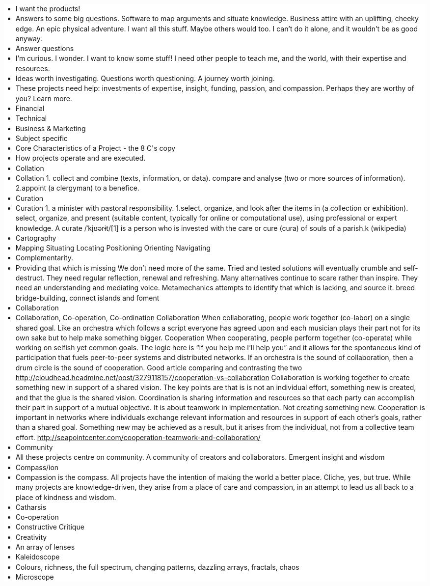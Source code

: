 - I want the products!
-  Answers to some big questions. Software to map arguments and situate knowledge. Business attire with an uplifting, cheeky edge. An epic physical adventure. I want all this stuff. Maybe others would too. I can’t do it alone, and it wouldn’t be as good anyway.
- Answer questions
-  I’m curious. I wonder. I want to know some stuff! I need other people to teach me, and the world, with their expertise and resources.
- Ideas worth investigating. Questions worth questioning. A journey worth joining.
-  These projects need help: investments of expertise, insight, funding, passion, and compassion. Perhaps they are worthy of you? Learn more.
- Financial
- Technical
- Business & Marketing
- Subject specific
- Core Characteristics of a Project - the 8 C's copy
- How projects operate and are executed.
- Collation
- Collation  1. collect and combine (texts, information, or data). compare and analyse (two or more sources of information).  2.appoint (a clergyman) to a benefice.  
- Curation
- Curation   1. a minister with pastoral responsibility.  1.select, organize, and look after the items in (a collection or exhibition). select, organize, and present (suitable content, typically for online or computational use), using professional or expert knowledge.  A curate /ˈkjʊərɨt/[1] is a person who is invested with the care or cure (cura) of souls of a parish.k (wikipedia)
- Cartography
- Mapping Situating Locating Positioning Orienting Navigating  
- Complementarity.
- Providing that which is missing  We don’t need more of the same. Tried and tested solutions will eventually crumble and self-destruct. They need regular reflection, renewal and refreshing. Many alternatives continue to scare rather than inspire. They need an understanding and mediating voice.  Metamechanics attempts to identify that which is lacking, and source it.  breed bridge-building, connect islands and foment 
- Collaboration
- Collaboration, Co-operation, Co-ordination  Collaboration When collaborating, people work together (co-labor) on a single shared goal.  Like an orchestra which follows a script everyone has agreed upon and each musician plays their part not for its own sake but to help make something bigger.  Cooperation When cooperating, people perform together (co-operate) while working on selfish yet common goals.  The logic here is “If you help me I’ll help you” and it allows for the spontaneous kind of participation that fuels peer-to-peer systems and distributed networks. If an orchestra is the sound of collaboration, then a drum circle is the sound of cooperation.    Good article comparing and contrasting the two http://cloudhead.headmine.net/post/3279118157/cooperation-vs-collaboration  Collaboration is working together to create something new in support of a shared vision. The key points are that is is not an individual effort, something new is created, and that the glue is the shared vision.  Coordination is sharing information and resources so that each party can accomplish their part in support of a mutual objective. It is about teamwork in implementation. Not creating something new.  Cooperation is important in networks where individuals exchange relevant information and resources in support of each other’s goals, rather than a shared goal. Something new may be achieved as a result, but it arises from the individual, not from a collective team effort. http://seapointcenter.com/cooperation-teamwork-and-collaboration/ 
- Community
- All these projects centre on community.  A community of creators and collaborators.  Emergent insight and wisdom
- Compass/ion
- Compassion is the compass.  All projects have the intention of making the world a better place. Cliche, yes, but true. While many projects are knowledge-driven, they arise from a place of care and compassion, in an attempt to lead us all back to a place of kindness and wisdom.  
- Catharsis
- Co-operation
- Constructive Critique
- Creativity
- An array of lenses
- Kaleidoscope
- Colours, richness, the full spectrum, changing patterns, dazzling arrays, fractals, chaos
- Microscope